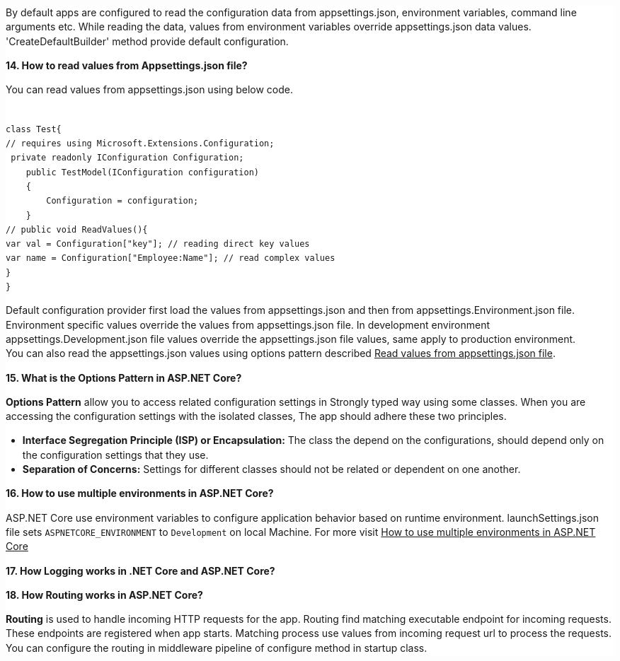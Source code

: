 By default apps are configured to read the configuration data from appsettings.json, environment variables, command line arguments etc. While reading the data, values from environment variables override appsettings.json data values. 'CreateDefaultBuilder' method provide default configuration.

**14. How to read values from Appsettings.json file?**

You can read values from appsettings.json using below code.

```

class Test{
// requires using Microsoft.Extensions.Configuration;
 private readonly IConfiguration Configuration;
    public TestModel(IConfiguration configuration)
    {
        Configuration = configuration;
    }
// public void ReadValues(){
var val = Configuration["key"]; // reading direct key values
var name = Configuration["Employee:Name"]; // read complex values
}
}
```

Default configuration provider first load the values from appsettings.json and then from appsettings.Environment.json file.\
Environment specific values override the values from appsettings.json file. In development environment appsettings.Development.json file values override the appsettings.json file values, same apply to production environment.\
You can also read the appsettings.json values using options pattern described [Read values from appsettings.json file](https://www.qfles.com/blogs/technology/read-values-from-appsettings-json-file).

**15. What is the Options Pattern in ASP.NET Core?**

**Options Pattern** allow you to access related configuration settings in Strongly typed way using some classes. When you are accessing the configuration settings with the isolated classes, The app should adhere these two principles.

* **Interface Segregation Principle (ISP) or Encapsulation:** The class the depend on the configurations, should depend only on the configuration settings that they use.
* **Separation of Concerns:** Settings for different classes should not be related or dependent on one another.

**16. How to use multiple environments in ASP.NET Core?**

ASP.NET Core use environment variables to configure application behavior based on runtime environment. launchSettings.json file sets `ASPNETCORE_ENVIRONMENT` to `Development` on local Machine. For more visit [How to use multiple environments in ASP.NET Core](https://docs.microsoft.com/en-us/aspnet/core/fundamentals/environments?view=aspnetcore-5.0)

**17. How Logging works in .NET Core and ASP.NET Core?**

**18. How Routing works in ASP.NET Core?**

**Routing** is used to handle incoming HTTP requests for the app. Routing find matching executable endpoint for incoming requests. These endpoints are registered when app starts. Matching process use values from incoming request url to process the requests. You can configure the routing in middleware pipeline of configure method in startup class.
